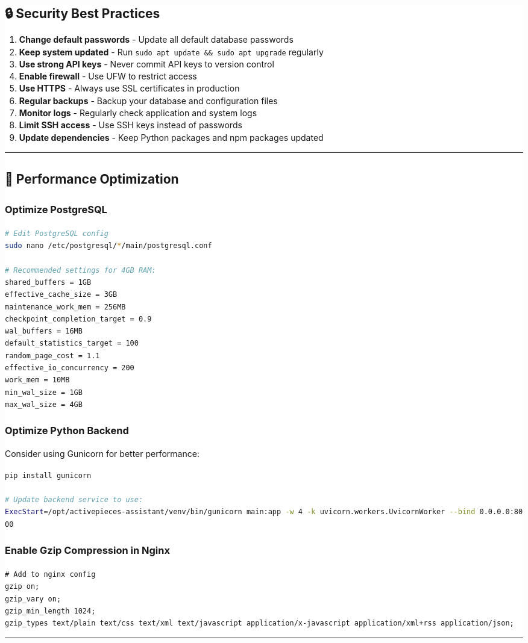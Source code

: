 
## 🔒 Security Best Practices

1. **Change default passwords** - Update all default database passwords
2. **Keep system updated** - Run `sudo apt update && sudo apt upgrade` regularly
3. **Use strong API keys** - Never commit API keys to version control
4. **Enable firewall** - Use UFW to restrict access
5. **Use HTTPS** - Always use SSL certificates in production
6. **Regular backups** - Backup your database and configuration files
7. **Monitor logs** - Regularly check application and system logs
8. **Limit SSH access** - Use SSH keys instead of passwords
9. **Update dependencies** - Keep Python packages and npm packages updated

---

## 🎯 Performance Optimization

### Optimize PostgreSQL
```bash
# Edit PostgreSQL config
sudo nano /etc/postgresql/*/main/postgresql.conf

# Recommended settings for 4GB RAM:
shared_buffers = 1GB
effective_cache_size = 3GB
maintenance_work_mem = 256MB
checkpoint_completion_target = 0.9
wal_buffers = 16MB
default_statistics_target = 100
random_page_cost = 1.1
effective_io_concurrency = 200
work_mem = 10MB
min_wal_size = 1GB
max_wal_size = 4GB
```

### Optimize Python Backend
Consider using Gunicorn for better performance:
```bash
pip install gunicorn

# Update backend service to use:
ExecStart=/opt/activepieces-assistant/venv/bin/gunicorn main:app -w 4 -k uvicorn.workers.UvicornWorker --bind 0.0.0.0:8000
```

### Enable Gzip Compression in Nginx
```nginx
# Add to nginx config
gzip on;
gzip_vary on;
gzip_min_length 1024;
gzip_types text/plain text/css text/xml text/javascript application/x-javascript application/xml+rss application/json;
```

---